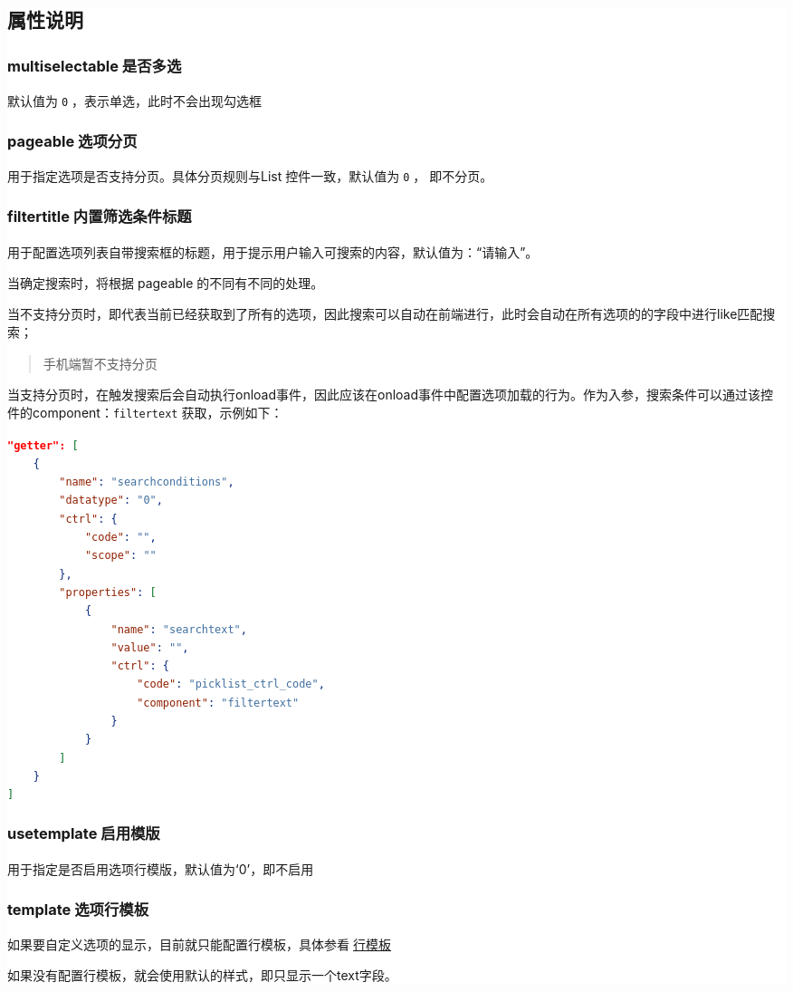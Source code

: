 ## 属性说明

### multiselectable 是否多选

默认值为 `0` ，表示单选，此时不会出现勾选框

### pageable 选项分页

用于指定选项是否支持分页。具体分页规则与List 控件一致，默认值为 `0` ， 即不分页。

### filtertitle 内置筛选条件标题

用于配置选项列表自带搜索框的标题，用于提示用户输入可搜索的内容，默认值为：“请输入”。

当确定搜索时，将根据 pageable 的不同有不同的处理。

当不支持分页时，即代表当前已经获取到了所有的选项，因此搜索可以自动在前端进行，此时会自动在所有选项的的字段中进行like匹配搜索；

> 手机端暂不支持分页

当支持分页时，在触发搜索后会自动执行onload事件，因此应该在onload事件中配置选项加载的行为。作为入参，搜索条件可以通过该控件的component：`filtertext` 获取，示例如下：

```json
"getter": [
    {
        "name": "searchconditions",
        "datatype": "0",
        "ctrl": {
            "code": "",
            "scope": ""
        },
        "properties": [
            {
                "name": "searchtext",
                "value": "",
                "ctrl": {
                    "code": "picklist_ctrl_code",
                    "component": "filtertext"
                }
            }
        ]
    }
]
```

### usetemplate 启用模版

用于指定是否启用选项行模版，默认值为‘0’，即不启用

### template 选项行模板

如果要自定义选项的显示，目前就只能配置行模板，具体参看 [行模板](http://apaas.wxchina.com:8881/technology/219/)

如果没有配置行模板，就会使用默认的样式，即只显示一个text字段。
